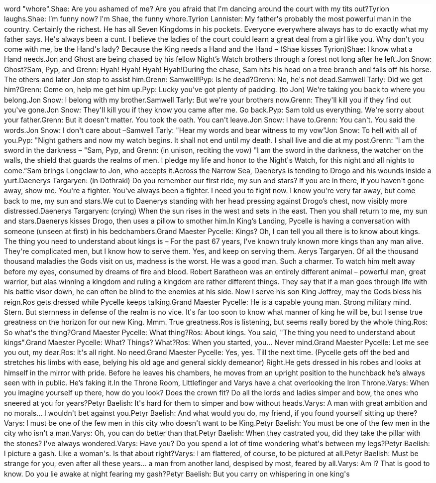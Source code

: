 word "whore".Shae: Are you ashamed of me? Are you afraid that l'm dancing around the court with my tits out?Tyrion laughs.Shae: I’m funny now? l'm Shae, the funny whore.Tyrion Lannister: My father's probably the most powerful man in the country. Certainly the richest. He has all Seven Kingdoms in his pockets. Everyone everywhere always has to do exactly what my father says. He's always been a cunt. l believe the ladies of the court could learn a great deal from a girl like you. Why don't you come with me, be the Hand's lady? Because the King needs a Hand and the Hand – (Shae kisses Tyrion)Shae: l know what a Hand needs.Jon and Ghost are being chased by his fellow Night’s Watch brothers through a forest not long after he left.Jon Snow: Ghost?Sam, Pyp, and Grenn: Hyah! Hyah! Hyah! Hyah!During the chase, Sam hits his head on a tree branch and falls off his horse. The others and later Jon stop to assist him.Grenn: Samwell!Pyp: ls he dead?Grenn: No, he's not dead.Samwell Tarly: Did we get him?Grenn: Come on, help me get him up.Pyp: Lucky you've got plenty of padding. (to Jon) We're taking you back to where you belong.Jon Snow: l belong with my brother.Samwell Tarly: But we're your brothers now.Grenn: They'll kill you if they find out you've gone.Jon Snow: They'll kill you if they know you came after me. Go back.Pyp: Sam told us everything. We're sorry about your father.Grenn: But it doesn't matter. You took the oath. You can't leave.Jon Snow: l have to.Grenn: You can't. You said the words.Jon Snow: I don't care about –Samwell Tarly: "Hear my words and bear witness to my vow"Jon Snow: To hell with all of you.Pyp: "Night gathers and now my watch begins. lt shall not end until my death. l shall live and die at my post.Grenn: "l am the sword in the darkness – "Sam, Pyp, and Grenn: (in unison, reciting the vow) "l am the sword in the darkness, the watcher on the walls, the shield that guards the realms of men. l pledge my life and honor to the Night's Watch, for this night and all nights to come.”Sam brings Longclaw to Jon, who accepts it.Across the Narrow Sea, Daenerys is tending to Drogo and his wounds inside a yurt.Daenerys Targaryen: (in Dothraki) Do you remember our first ride, my sun and stars? lf you are in there, if you haven't gone away, show me. You're a fighter. You've always been a fighter. l need you to fight now. l know you're very far away, but come back to me, my sun and stars.We cut to Daenerys standing with her head pressing against Drogo’s chest, now visibly more distressed.Daenerys Targaryen: (crying) When the sun rises in the west and sets in the east. Then you shall return to me, my sun and stars.Daenerys kisses Drogo, then uses a pillow to smother him.In King’s Landing, Pycelle is having a conversation with someone (unseen at first) in his bedchambers.Grand Maester Pycelle: Kings? Oh, l can tell you all there is to know about kings. The thing you need to understand about kings is – For the past 67 years, l've known truly known more kings than any man alive. They're complicated men, but l know how to serve them. Yes, and keep on serving them. Aerys Targaryen. Of all the thousand thousand maladies the Gods visit on us, madness is the worst. He was a good man. Such a charmer. To watch him melt away before my eyes, consumed by dreams of fire and blood. Robert Baratheon was an entirely different animal – powerful man, great warrior, but alas  winning a kingdom and ruling a kingdom are rather different things. They say that if a man goes through life with his battle visor down, he can often be blind to the enemies at his side. Now l serve his son King Joffrey, may the Gods bless his reign.Ros gets dressed while Pycelle keeps talking.Grand Maester Pycelle: He is a capable young man. Strong military mind. Stern. But sternness in defense of the realm is no vice. lt's far too soon to know what manner of king he will be, but l sense true greatness on the horizon for our new King. Mmm. True greatness.Ros is listening, but seems really bored by the whole thing.Ros: So what's the thing?Grand Maester Pycelle: What thing?Ros: About kings. You said, "The thing you need to understand about kings".Grand Maester Pycelle: What? Things? What?Ros: When you started, you… Never mind.Grand Maester Pycelle: Let me see you out, my dear.Ros: lt's all right. No need.Grand Maester Pycelle: Yes, yes. Till the next time. (Pycelle gets off the bed and stretches his limbs with ease, belying his old age and general sickly demeanor) Right.He gets dressed in his robes and looks at himself in the mirror with pride. Before he leaves his chambers, he moves from an upright position to the hunchback he’s always seen with in public. He’s faking it.In the Throne Room, Littlefinger and Varys have a chat overlooking the Iron Throne.Varys: When you imagine yourself up there, how do you look? Does the crown fit? Do all the lords and ladies simper and bow, the ones who sneered at you for years?Petyr Baelish: lt's hard for them to simper and bow without heads.Varys: A man with great ambition and no morals… l wouldn't bet against you.Petyr Baelish: And what would you do, my friend, if you found yourself sitting up there?Varys: l must be one of the few men in this city who doesn't want to be King.Petyr Baelish: You must be one of the few men in the city who isn't a man.Varys: Oh, you can do better than that.Petyr Baelish: When they castrated you, did they take the pillar with the stones? l've always wondered.Varys: Have you? Do you spend a lot of time wondering what's between my legs?Petyr Baelish: l picture a gash. Like a woman's. ls that about right?Varys: l am flattered, of course, to be pictured at all.Petyr Baelish: Must be strange for you, even after all these years… a man from another land, despised by most, feared by all.Varys: Am l? That is good to know. Do you lie awake at night fearing my gash?Petyr Baelish: But you carry on whispering in one king's